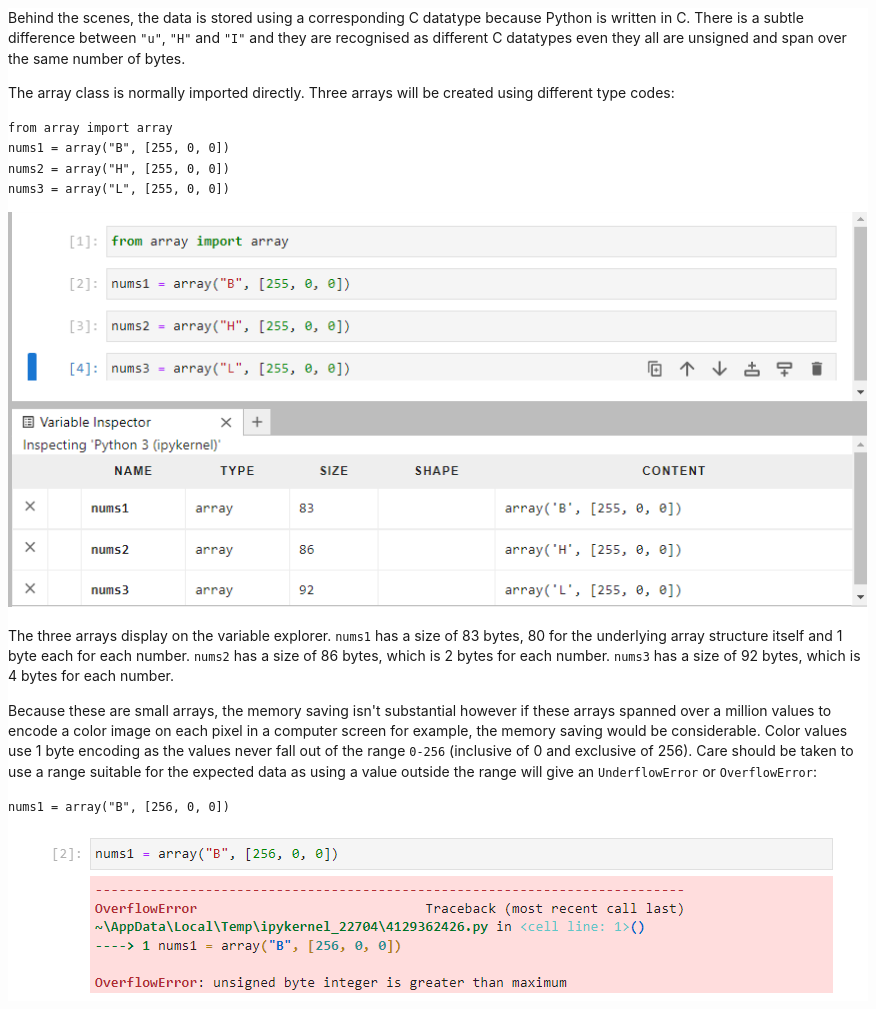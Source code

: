 
Behind the scenes, the data is stored using a corresponding C datatype because Python is written in C. There is a subtle difference between ```"u"```, ```"H"``` and ```"I"``` and they are recognised as different C datatypes even they all are  unsigned and span over the same number of bytes.

The array class is normally imported directly. Three arrays will be created using different type codes:

```
from array import array
nums1 = array("B", [255, 0, 0])
nums2 = array("H", [255, 0, 0])
nums3 = array("L", [255, 0, 0])
```

![img_007](./images/img_007.png)

The three arrays display on the variable explorer. ```nums1``` has a size of 83 bytes, 80 for the underlying array structure itself and 1 byte each for each number. ```nums2``` has a size of 86 bytes, which is 2 bytes for each number. ```nums3``` has a size of 92 bytes, which is 4 bytes for each number. 

Because these are small arrays, the memory saving isn't substantial however if these arrays spanned over a million values to encode a color image on each pixel in a computer screen for example, the memory saving would be considerable. Color values use 1 byte encoding as the values never fall out of the range ```0-256``` (inclusive of 0 and exclusive of 256). Care should be taken to use a range suitable for the expected data as using a value outside the range will give an ```UnderflowError``` or ```OverflowError```:

```
nums1 = array("B", [256, 0, 0])
```

![img_008](./images/img_008.png)
